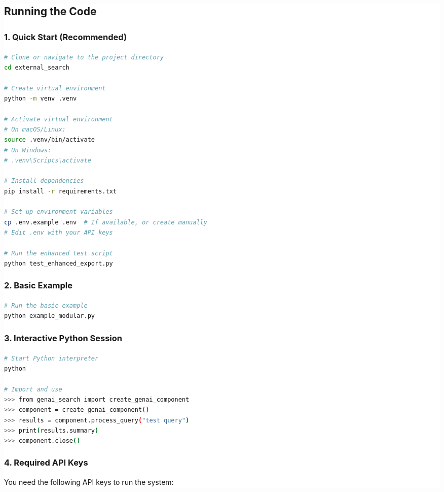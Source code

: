 ## Running the Code

### 1. **Quick Start (Recommended)**

```bash
# Clone or navigate to the project directory
cd external_search

# Create virtual environment
python -m venv .venv

# Activate virtual environment
# On macOS/Linux:
source .venv/bin/activate
# On Windows:
# .venv\Scripts\activate

# Install dependencies
pip install -r requirements.txt

# Set up environment variables
cp .env.example .env  # If available, or create manually
# Edit .env with your API keys

# Run the enhanced test script
python test_enhanced_export.py
```

### 2. **Basic Example**

```bash
# Run the basic example
python example_modular.py
```

### 3. **Interactive Python Session**

```bash
# Start Python interpreter
python

# Import and use
>>> from genai_search import create_genai_component
>>> component = create_genai_component()
>>> results = component.process_query("test query")
>>> print(results.summary)
>>> component.close()
```

### 4. **Required API Keys**

You need the following API keys to run the system:
